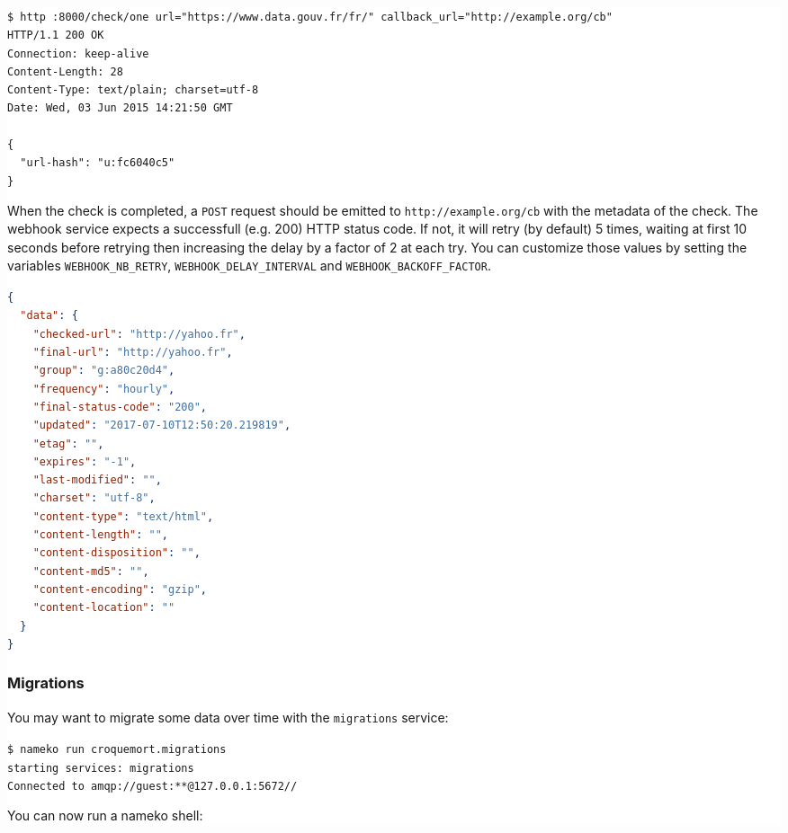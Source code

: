 ```shell
$ http :8000/check/one url="https://www.data.gouv.fr/fr/" callback_url="http://example.org/cb"
HTTP/1.1 200 OK
Connection: keep-alive
Content-Length: 28
Content-Type: text/plain; charset=utf-8
Date: Wed, 03 Jun 2015 14:21:50 GMT

{
  "url-hash": "u:fc6040c5"
}
```

When the check is completed, a `POST` request should be emitted to `http://example.org/cb` with the metadata of the check. The webhook service expects a successfull (e.g. 200) HTTP status code. If not, it will retry (by default) 5 times, waiting at first 10 seconds before retrying then increasing the delay by a factor of 2 at each try. You can customize those values by setting the variables `WEBHOOK_NB_RETRY`, `WEBHOOK_DELAY_INTERVAL` and `WEBHOOK_BACKOFF_FACTOR`.

```json
{
  "data": {
    "checked-url": "http://yahoo.fr",
    "final-url": "http://yahoo.fr",
    "group": "g:a80c20d4",
    "frequency": "hourly",
    "final-status-code": "200",
    "updated": "2017-07-10T12:50:20.219819",
    "etag": "",
    "expires": "-1",
    "last-modified": "",
    "charset": "utf-8",
    "content-type": "text/html",
    "content-length": "",
    "content-disposition": "",
    "content-md5": "",
    "content-encoding": "gzip",
    "content-location": ""
  }
}
```


### Migrations

You may want to migrate some data over time with the `migrations` service:

```shell
$ nameko run croquemort.migrations
starting services: migrations
Connected to amqp://guest:**@127.0.0.1:5672//
```

You can now run a nameko shell:
